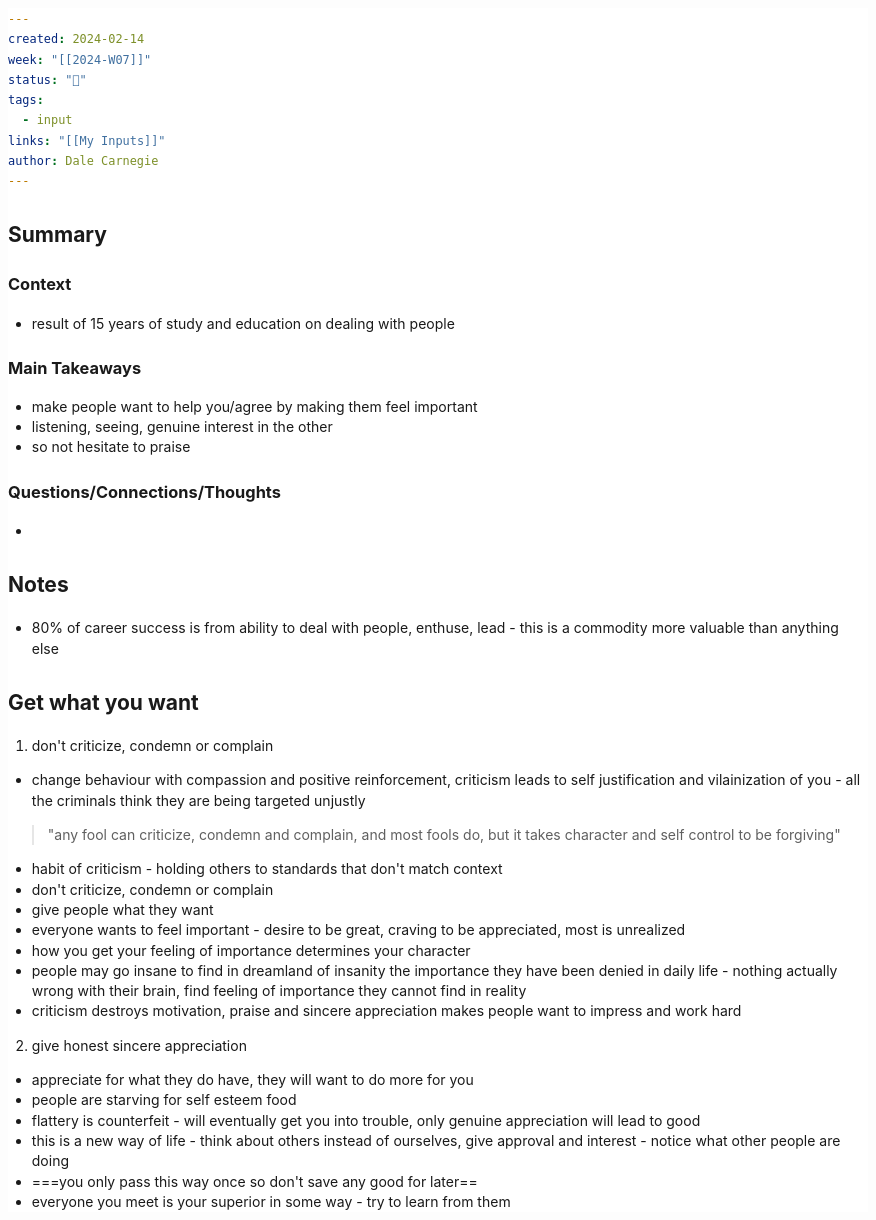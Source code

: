 ```yaml
---
created: 2024-02-14
week: "[[2024-W07]]"
status: "🔴"
tags:
  - input
links: "[[My Inputs]]"
author: Dale Carnegie
---
```

## Summary
### Context
- result of 15 years of study and education on dealing with people
### Main Takeaways
- make people want to help you/agree by making them feel important
- listening, seeing, genuine interest in the other
- so not hesitate to praise
### Questions/Connections/Thoughts
- 
## Notes
- 80% of career success is from ability to deal with people, enthuse, lead - this is a commodity more valuable than anything else
## Get what you want
1. don't criticize, condemn or complain
- change behaviour with compassion and positive reinforcement, criticism leads to self justification and vilainization of you - all the criminals think they are being targeted unjustly
> "any fool can criticize, condemn and complain, and most fools do, but it takes character and self control to be forgiving"
- habit of criticism - holding others to standards that don't match context
- don't criticize, condemn or complain
- give people what they want
- everyone wants to feel important - desire to be great, craving to be appreciated, most is unrealized
- how you get your feeling of importance determines your character
- people may go insane to find in dreamland of insanity the importance they have been denied in daily life - nothing actually wrong with their brain, find feeling of importance they cannot find in reality
- criticism destroys motivation, praise and sincere appreciation makes people want to impress and work hard

2. give honest sincere appreciation
- appreciate for what they do have, they will want to do more for you
- people are starving for self esteem food
- flattery is counterfeit - will eventually get you into trouble, only genuine appreciation will lead to good
- this is a new way of life - think about others instead of ourselves, give approval and interest - notice what other people are doing
- ===you only pass this way once so don't save any good for later==
- everyone you meet is your superior in some way - try to learn from them

